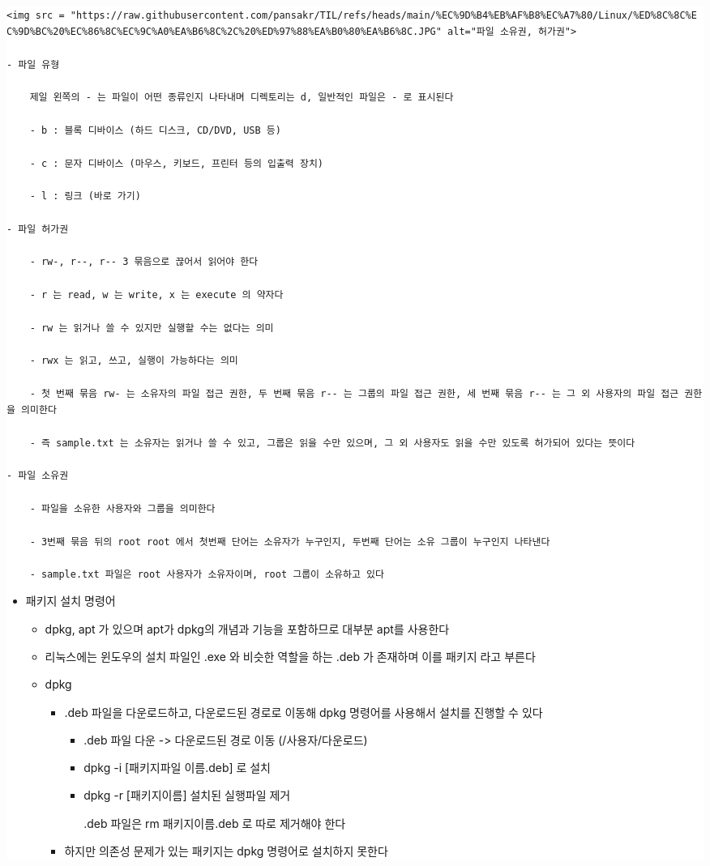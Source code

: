     <img src = "https://raw.githubusercontent.com/pansakr/TIL/refs/heads/main/%EC%9D%B4%EB%AF%B8%EC%A7%80/Linux/%ED%8C%8C%EC%9D%BC%20%EC%86%8C%EC%9C%A0%EA%B6%8C%2C%20%ED%97%88%EA%B0%80%EA%B6%8C.JPG" alt="파일 소유권, 허가권">

    - 파일 유형
    
        제일 왼쪽의 - 는 파일이 어떤 종류인지 나타내며 디렉토리는 d, 일반적인 파일은 - 로 표시된다

        - b : 블록 디바이스 (하드 디스크, CD/DVD, USB 등) 
        
        - c : 문자 디바이스 (마우스, 키보드, 프린터 등의 입출력 장치)
        
        - l : 링크 (바로 가기)

    - 파일 허가권

        - rw-, r--, r-- 3 묶음으로 끊어서 읽어야 한다

        - r 는 read, w 는 write, x 는 execute 의 약자다

        - rw 는 읽거나 쓸 수 있지만 실행할 수는 없다는 의미

        - rwx 는 읽고, 쓰고, 실행이 가능하다는 의미

        - 첫 번째 묶음 rw- 는 소유자의 파일 접근 권한, 두 번째 묶음 r-- 는 그룹의 파일 접근 권한, 세 번째 묶음 r-- 는 그 외 사용자의 파일 접근 권한을 의미한다

        - 즉 sample.txt 는 소유자는 읽거나 쓸 수 있고, 그룹은 읽을 수만 있으며, 그 외 사용자도 읽을 수만 있도록 허가되어 있다는 뜻이다

    - 파일 소유권

        - 파일을 소유한 사용자와 그룹을 의미한다
     
        - 3번째 묶음 뒤의 root root 에서 첫번째 단어는 소유자가 누구인지, 두번째 단어는 소유 그룹이 누구인지 나타낸다

        - sample.txt 파일은 root 사용자가 소유자이며, root 그룹이 소유하고 있다

* 패키지 설치 명령어

    - dpkg, apt 가 있으며 apt가 dpkg의 개념과 기능을 포함하므로 대부분 apt를 사용한다

    - 리눅스에는 윈도우의 설치 파일인 .exe 와 비슷한 역할을 하는 .deb 가 존재하며 이를 패키지 라고 부른다

    - dpkg

        - .deb 파일을 다운로드하고, 다운로드된 경로로 이동해 dpkg 명령어를 사용해서 설치를 진행할 수 있다

            - .deb 파일 다운 -> 다운로드된 경로 이동 (/사용자/다운로드)

            - dpkg -i [패키지파일 이름.deb] 로 설치

            - dpkg -r [패키지이름] 설치된 실행파일 제거

                .deb 파일은 rm 패키지이름.deb 로 따로 제거해야 한다

        - 하지만 의존성 문제가 있는 패키지는 dpkg 명령어로 설치하지 못한다
